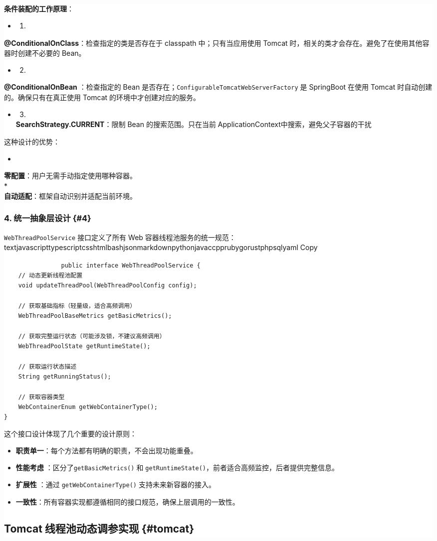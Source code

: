 **条件装配的工作原理**：

* 1.  
**@ConditionalOnClass**：检查指定的类是否存在于 classpath 中；只有当应用使用 Tomcat 时，相关的类才会存在。避免了在使用其他容器时创建不必要的 Bean。  
* 2.  
**@ConditionalOnBean** ：检查指定的 Bean 是否存在；`ConfigurableTomcatWebServerFactory` 是 SpringBoot 在使用 Tomcat 时自动创建的。确保只有在真正使用 Tomcat 的环境中才创建对应的服务。  
* 3.  
  **SearchStrategy.CURRENT**：限制 Bean 的搜索范围。只在当前 ApplicationContext中搜索，避免父子容器的干扰

这种设计的优势：

*  
**零配置**：用户无需手动指定使用哪种容器。  
*  
  **自动适配**：框架自动识别并适配当前环境。

### 4. 统一抽象层设计 {#4}

`WebThreadPoolService` 接口定义了所有 Web 容器线程池服务的统一规范：  
textjavascripttypescriptcsshtmlbashjsonmarkdownpythonjavaccpprubygorustphpsqlyaml Copy

                    public interface WebThreadPoolService {
        // 动态更新线程池配置
        void updateThreadPool(WebThreadPoolConfig config);
        
        // 获取基础指标（轻量级，适合高频调用）
        WebThreadPoolBaseMetrics getBasicMetrics();
        
        // 获取完整运行状态（可能涉及锁，不建议高频调用）
        WebThreadPoolState getRuntimeState();
        
        // 获取运行状态描述
        String getRunningStatus();
        
        // 获取容器类型
        WebContainerEnum getWebContainerType();
    }
              
这个接口设计体现了几个重要的设计原则：

*  
  **职责单一**：每个方法都有明确的职责，不会出现功能重叠。



*  
  **性能考虑** ：区分了`getBasicMetrics()` 和 `getRuntimeState()`，前者适合高频监控，后者提供完整信息。



*  
  **扩展性** ：通过 `getWebContainerType()` 支持未来新容器的接入。



*  
  **一致性**：所有容器实现都遵循相同的接口规范，确保上层调用的一致性。

Tomcat 线程池动态调参实现 {#tomcat}
--------------------------
